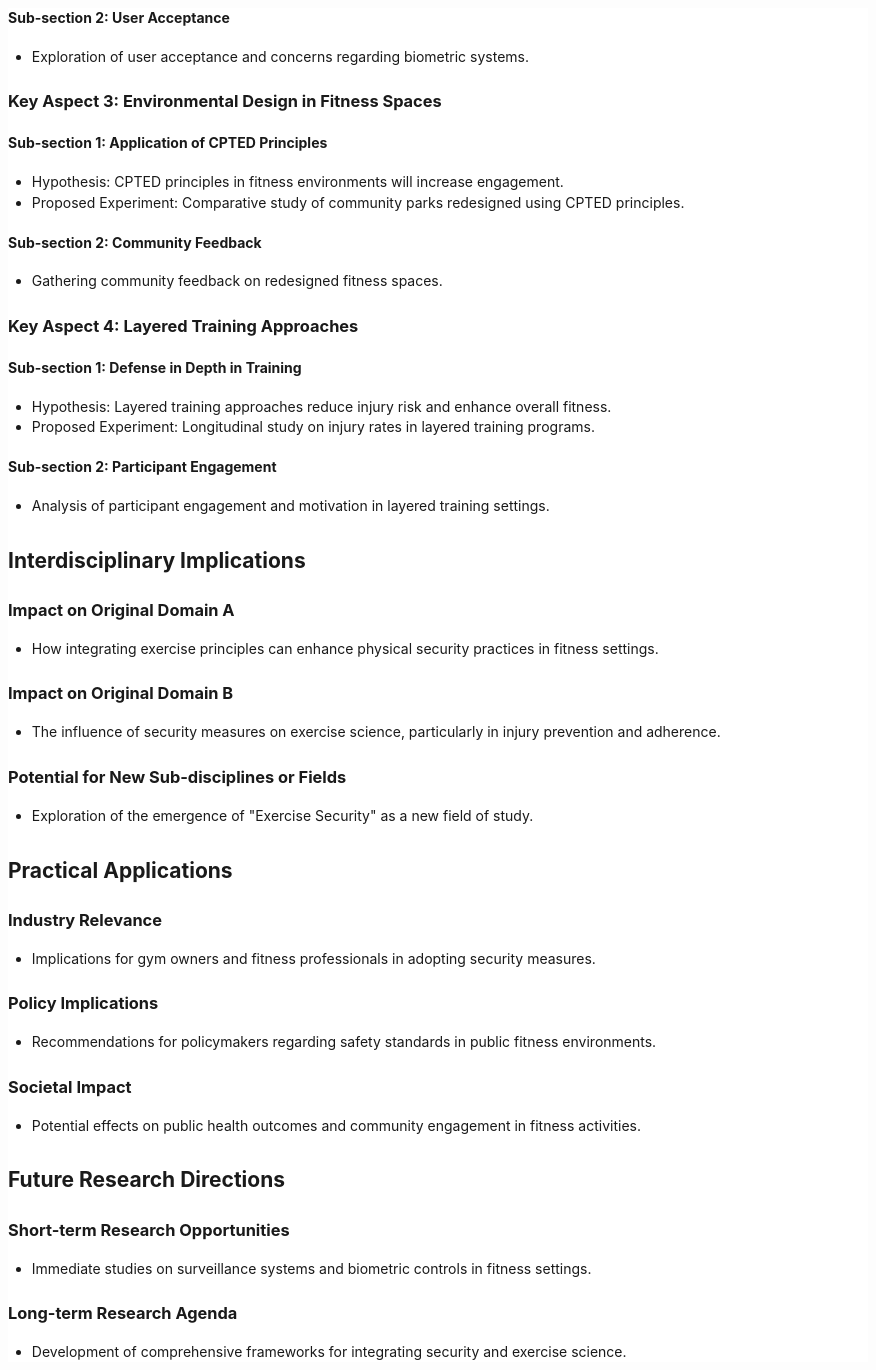 #### Sub-section 2: User Acceptance
- Exploration of user acceptance and concerns regarding biometric systems.

### Key Aspect 3: Environmental Design in Fitness Spaces
#### Sub-section 1: Application of CPTED Principles
- Hypothesis: CPTED principles in fitness environments will increase engagement.
- Proposed Experiment: Comparative study of community parks redesigned using CPTED principles.

#### Sub-section 2: Community Feedback
- Gathering community feedback on redesigned fitness spaces.

### Key Aspect 4: Layered Training Approaches
#### Sub-section 1: Defense in Depth in Training
- Hypothesis: Layered training approaches reduce injury risk and enhance overall fitness.
- Proposed Experiment: Longitudinal study on injury rates in layered training programs.

#### Sub-section 2: Participant Engagement
- Analysis of participant engagement and motivation in layered training settings.

## Interdisciplinary Implications
### Impact on Original Domain A
- How integrating exercise principles can enhance physical security practices in fitness settings.

### Impact on Original Domain B
- The influence of security measures on exercise science, particularly in injury prevention and adherence.

### Potential for New Sub-disciplines or Fields
- Exploration of the emergence of "Exercise Security" as a new field of study.

## Practical Applications
### Industry Relevance
- Implications for gym owners and fitness professionals in adopting security measures.

### Policy Implications
- Recommendations for policymakers regarding safety standards in public fitness environments.

### Societal Impact
- Potential effects on public health outcomes and community engagement in fitness activities.

## Future Research Directions
### Short-term Research Opportunities
- Immediate studies on surveillance systems and biometric controls in fitness settings.

### Long-term Research Agenda
- Development of comprehensive frameworks for integrating security and exercise science.
